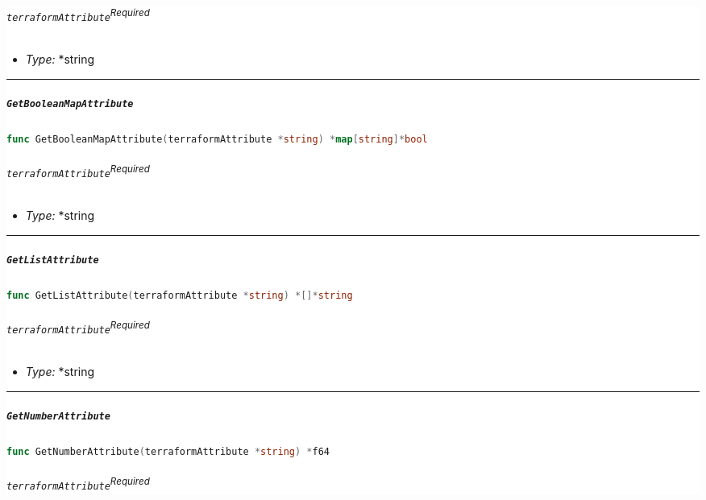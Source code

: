 ###### `terraformAttribute`<sup>Required</sup> <a name="terraformAttribute" id="rhizo-co-terraform-provider-oci.dataOciGenerativeAiAgentDataSource.DataOciGenerativeAiAgentDataSource.getBooleanAttribute.parameter.terraformAttribute"></a>

- *Type:* *string

---

##### `GetBooleanMapAttribute` <a name="GetBooleanMapAttribute" id="rhizo-co-terraform-provider-oci.dataOciGenerativeAiAgentDataSource.DataOciGenerativeAiAgentDataSource.getBooleanMapAttribute"></a>

```go
func GetBooleanMapAttribute(terraformAttribute *string) *map[string]*bool
```

###### `terraformAttribute`<sup>Required</sup> <a name="terraformAttribute" id="rhizo-co-terraform-provider-oci.dataOciGenerativeAiAgentDataSource.DataOciGenerativeAiAgentDataSource.getBooleanMapAttribute.parameter.terraformAttribute"></a>

- *Type:* *string

---

##### `GetListAttribute` <a name="GetListAttribute" id="rhizo-co-terraform-provider-oci.dataOciGenerativeAiAgentDataSource.DataOciGenerativeAiAgentDataSource.getListAttribute"></a>

```go
func GetListAttribute(terraformAttribute *string) *[]*string
```

###### `terraformAttribute`<sup>Required</sup> <a name="terraformAttribute" id="rhizo-co-terraform-provider-oci.dataOciGenerativeAiAgentDataSource.DataOciGenerativeAiAgentDataSource.getListAttribute.parameter.terraformAttribute"></a>

- *Type:* *string

---

##### `GetNumberAttribute` <a name="GetNumberAttribute" id="rhizo-co-terraform-provider-oci.dataOciGenerativeAiAgentDataSource.DataOciGenerativeAiAgentDataSource.getNumberAttribute"></a>

```go
func GetNumberAttribute(terraformAttribute *string) *f64
```

###### `terraformAttribute`<sup>Required</sup> <a name="terraformAttribute" id="rhizo-co-terraform-provider-oci.dataOciGenerativeAiAgentDataSource.DataOciGenerativeAiAgentDataSource.getNumberAttribute.parameter.terraformAttribute"></a>
